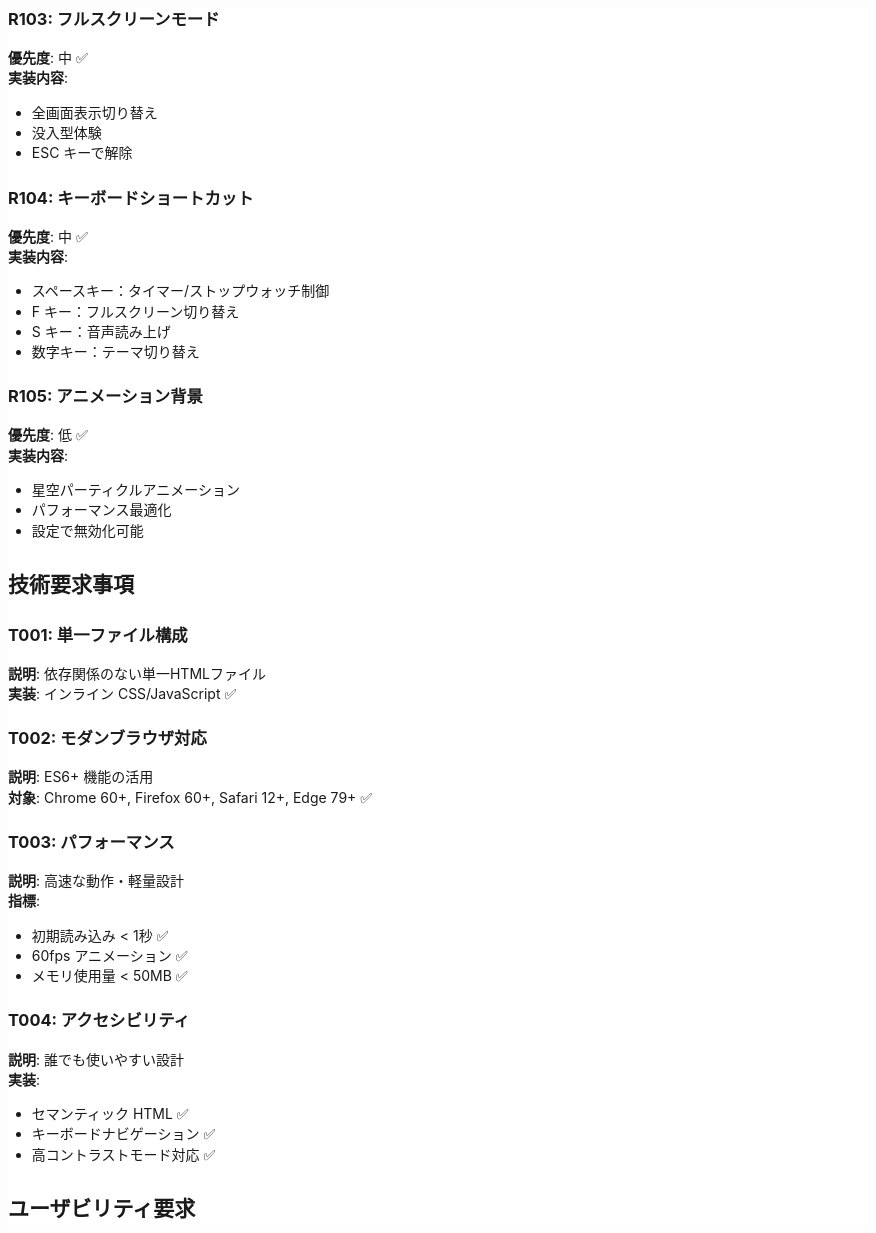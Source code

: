 ### R103: フルスクリーンモード
**優先度**: 中 ✅  
**実装内容**:
- 全画面表示切り替え
- 没入型体験
- ESC キーで解除

### R104: キーボードショートカット
**優先度**: 中 ✅  
**実装内容**:
- スペースキー：タイマー/ストップウォッチ制御
- F キー：フルスクリーン切り替え
- S キー：音声読み上げ
- 数字キー：テーマ切り替え

### R105: アニメーション背景
**優先度**: 低 ✅  
**実装内容**:
- 星空パーティクルアニメーション
- パフォーマンス最適化
- 設定で無効化可能

## 技術要求事項

### T001: 単一ファイル構成
**説明**: 依存関係のない単一HTMLファイル  
**実装**: インライン CSS/JavaScript ✅

### T002: モダンブラウザ対応
**説明**: ES6+ 機能の活用  
**対象**: Chrome 60+, Firefox 60+, Safari 12+, Edge 79+ ✅

### T003: パフォーマンス
**説明**: 高速な動作・軽量設計  
**指標**: 
- 初期読み込み < 1秒 ✅
- 60fps アニメーション ✅
- メモリ使用量 < 50MB ✅

### T004: アクセシビリティ
**説明**: 誰でも使いやすい設計  
**実装**:
- セマンティック HTML ✅
- キーボードナビゲーション ✅
- 高コントラストモード対応 ✅

## ユーザビリティ要求
